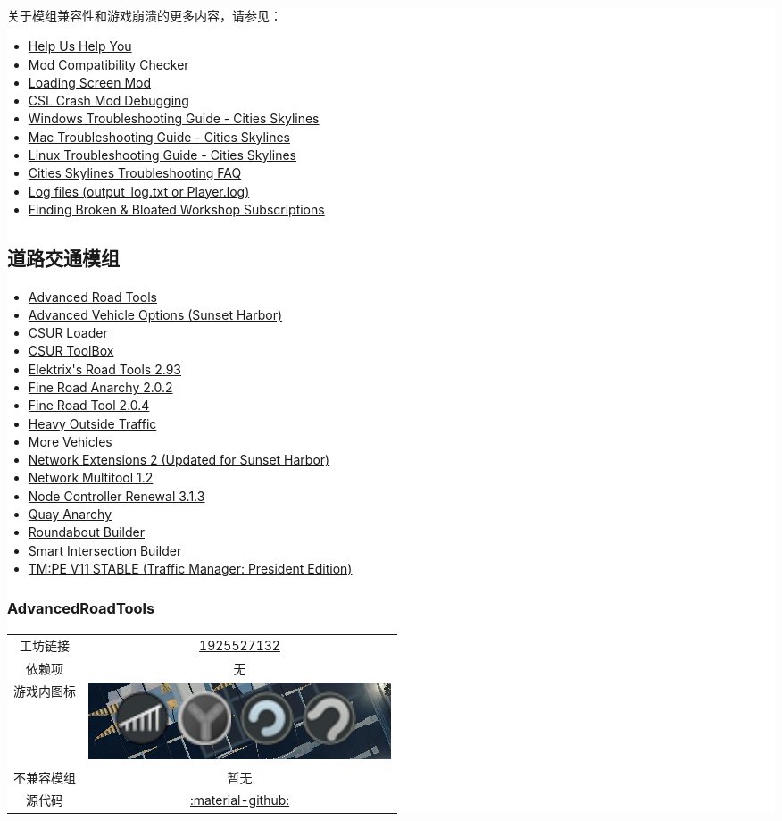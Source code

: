 关于模组兼容性和游戏崩溃的更多内容，请参见：

* [Help Us Help You](https://steamcommunity.com/sharedfiles/filedetails/?id=2275436848)
* [Mod Compatibility Checker](https://steamcommunity.com/sharedfiles/filedetails/?id=2034713132)
* [Loading Screen Mod](https://steamcommunity.com/sharedfiles/filedetails/?id=667342976)
* [CSL Crash Mod Debugging](https://steamcommunity.com/sharedfiles/filedetails/?id=628063313)
* [Windows Troubleshooting Guide - Cities Skylines](https://steamcommunity.com/sharedfiles/filedetails/?id=467110757)
* [Mac Troubleshooting Guide - Cities Skylines](https://steamcommunity.com/sharedfiles/filedetails/?id=465738217)
* [Linux Troubleshooting Guide - Cities Skylines](https://steamcommunity.com/sharedfiles/filedetails/?id=467062052)
* [Cities Skylines Troubleshooting FAQ](https://steamcommunity.com/sharedfiles/filedetails/?id=426212120)
* [Log files (output_log.txt or Player.log)](https://steamcommunity.com/sharedfiles/filedetails/?id=463645931)
* [Finding Broken & Bloated Workshop Subscriptions](https://steamcommunity.com/sharedfiles/filedetails/?id=1846793796)

## 道路交通模组

* [Advanced Road Tools](https://steamcommunity.com/sharedfiles/filedetails/?id=1925527132)
* [Advanced Vehicle Options (Sunset Harbor)](https://steamcommunity.com/sharedfiles/filedetails/?id=1548831935)
* [CSUR Loader](https://steamcommunity.com/sharedfiles/filedetails/?id=1959183067)
* [CSUR ToolBox](https://steamcommunity.com/sharedfiles/filedetails/?id=1959342332)
* [Elektrix's Road Tools 2.93](https://steamcommunity.com/sharedfiles/filedetails/?id=1645781000)
* [Fine Road Anarchy 2.0.2](https://steamcommunity.com/sharedfiles/filedetails/?id=1844440354)
* [Fine Road Tool 2.0.4](https://steamcommunity.com/sharedfiles/filedetails/?id=1844442251)
* [Heavy Outside Traffic](https://steamcommunity.com/sharedfiles/filedetails/?id=1596838226)
* [More Vehicles](https://steamcommunity.com/sharedfiles/filedetails/?id=1764208250)
* [Network Extensions 2 (Updated for Sunset Harbor)](https://steamcommunity.com/sharedfiles/filedetails/?id=812125426)
* [Network Multitool 1.2](https://steamcommunity.com/sharedfiles/filedetails/?id=2560782729)
* [Node Controller Renewal 3.1.3](https://steamcommunity.com/sharedfiles/filedetails/?id=2472062376)
* [Quay Anarchy](https://steamcommunity.com/sharedfiles/filedetails/?id=650436109)
* [Roundabout Builder](https://steamcommunity.com/sharedfiles/filedetails/?id=1625704117)
* [Smart Intersection Builder](https://steamcommunity.com/sharedfiles/filedetails/?id=1677913611)
* [TM:PE V11 STABLE (Traffic Manager: President Edition)](https://steamcommunity.com/sharedfiles/filedetails/?id=1637663252)

### AdvancedRoadTools

|||
|:-:|:-:|
|工坊链接|[1925527132](https://steamcommunity.com/sharedfiles/filedetails/?id=1925527132)|
|依赖项|无|
|游戏内图标|![AdvancedRoadTools](img/AdvancedRoadTools.png)|
|不兼容模组|暂无|
|源代码|[:material-github:](https://github.com/pcfantasy/AdvancedRoadTools)|
